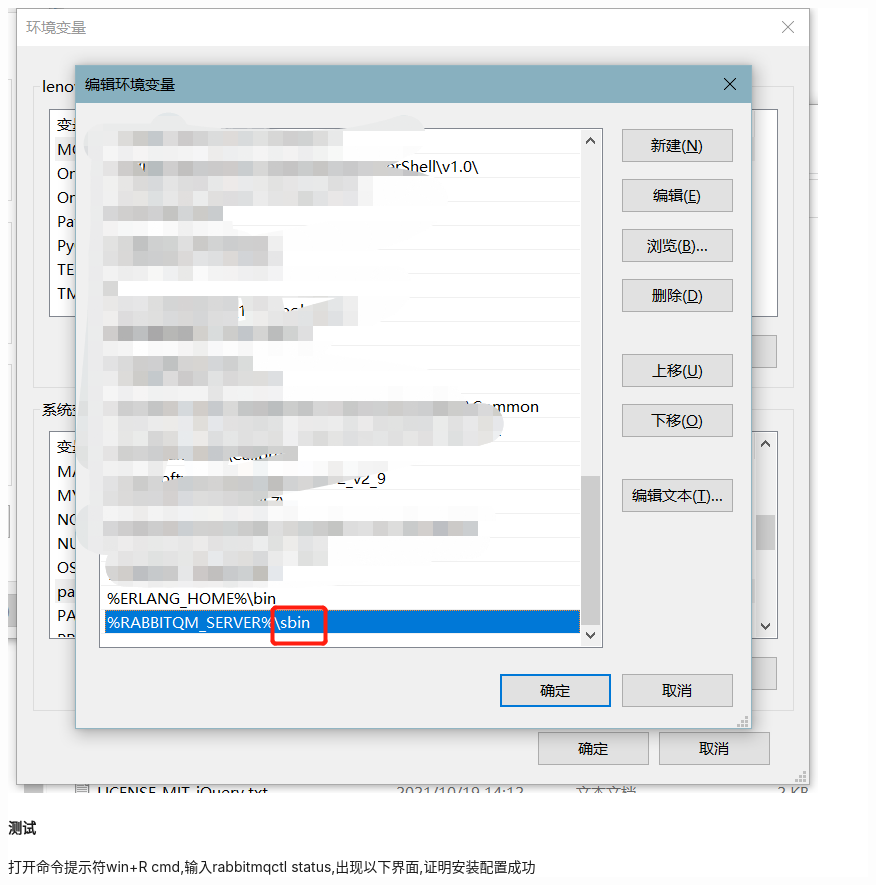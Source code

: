 ![img](RabbitMq%E5%AE%89%E8%A3%85%E4%B8%8E%E5%9B%BE%E5%BD%A2%E5%8C%96%E7%95%8C%E9%9D%A2%E9%85%8D%E7%BD%AE.assets/202303011812210.png)

#### 测试

打开命令提示符win+R cmd,输入rabbitmqctl status,出现以下界面,证明安装配置成功
